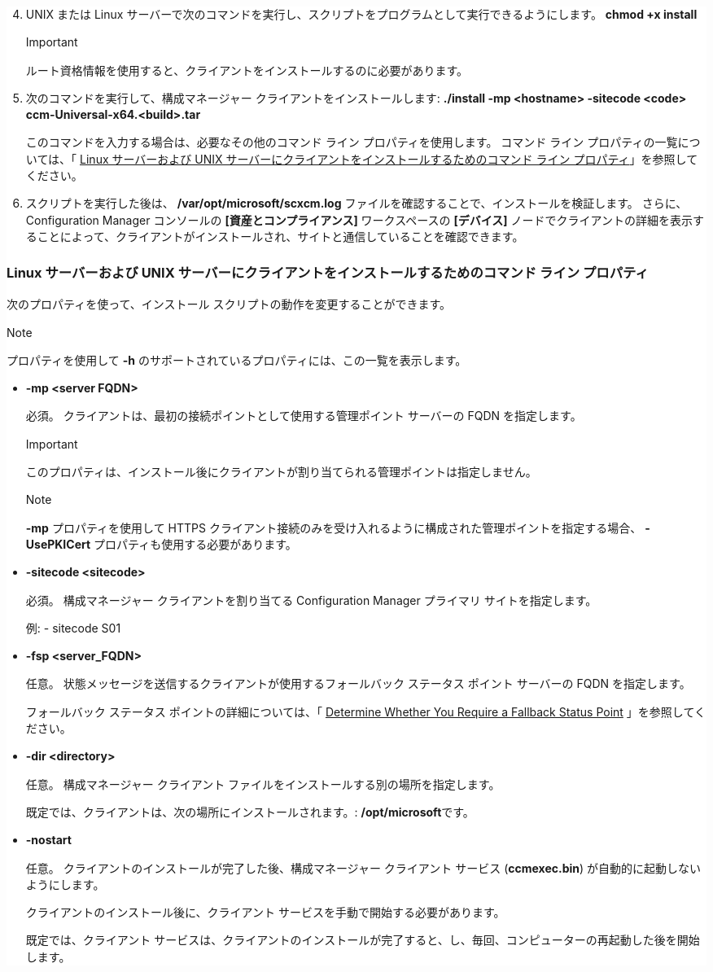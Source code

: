 4.  UNIX または Linux サーバーで次のコマンドを実行し、スクリプトをプログラムとして実行できるようにします。 **chmod +x install**  

    > [!IMPORTANT]  
    >  ルート資格情報を使用すると、クライアントをインストールするのに必要があります。  

5.  次のコマンドを実行して、構成マネージャー クライアントをインストールします: **./install -mp &lt;hostname\> -sitecode &lt;code\> ccm-Universal-x64.&lt;build\>.tar**  

     このコマンドを入力する場合は、必要なその他のコマンド ライン プロパティを使用します。  コマンド ライン プロパティの一覧については、「 [Linux サーバーおよび UNIX サーバーにクライアントをインストールするためのコマンド ライン プロパティ](#BKMK_CmdLineInstallLnUClient)」を参照してください。  

6.  スクリプトを実行した後は、 **/var/opt/microsoft/scxcm.log** ファイルを確認することで、インストールを検証します。 さらに、Configuration Manager コンソールの **[資産とコンプライアンス]** ワークスペースの **[デバイス]** ノードでクライアントの詳細を表示することによって、クライアントがインストールされ、サイトと通信していることを確認できます。  

###  <a name="a-namebkmkcmdlineinstalllnuclienta-command-line-properties-for-installing-the-client-on-linux-and-unix-servers"></a><a name="BKMK_CmdLineInstallLnUClient"></a> Linux サーバーおよび UNIX サーバーにクライアントをインストールするためのコマンド ライン プロパティ  
 次のプロパティを使って、インストール スクリプトの動作を変更することができます。  

> [!NOTE]  
>  プロパティを使用して **-h** のサポートされているプロパティには、この一覧を表示します。  

-   **-mp &lt;server FQDN\>**  

     必須。 クライアントは、最初の接続ポイントとして使用する管理ポイント サーバーの FQDN を指定します。  

    > [!IMPORTANT]  
    >  このプロパティは、インストール後にクライアントが割り当てられる管理ポイントは指定しません。  

    > [!NOTE]  
    >  **-mp** プロパティを使用して HTTPS クライアント接続のみを受け入れるように構成された管理ポイントを指定する場合、 **-UsePKICert** プロパティも使用する必要があります。  

-   **-sitecode &lt;sitecode\>**  

     必須。 構成マネージャー クライアントを割り当てる Configuration Manager プライマリ サイトを指定します。  

     例: - sitecode S01  

-   **-fsp &lt;server_FQDN>**  

     任意。 状態メッセージを送信するクライアントが使用するフォールバック ステータス ポイント サーバーの FQDN を指定します。  

     フォールバック ステータス ポイントの詳細については、「 [Determine Whether You Require a Fallback Status Point](../../../core/clients/deploy/plan/determine-the-site-system-roles-for-clients.md#BKMK_Determine_FSP) 」を参照してください。  

-   **-dir &lt;directory\>**  

     任意。 構成マネージャー クライアント ファイルをインストールする別の場所を指定します。  

     既定では、クライアントは、次の場所にインストールされます。: **/opt/microsoft**です。  

-   **-nostart**  

     任意。 クライアントのインストールが完了した後、構成マネージャー クライアント サービス (**ccmexec.bin**) が自動的に起動しないようにします。  

     クライアントのインストール後に、クライアント サービスを手動で開始する必要があります。  

     既定では、クライアント サービスは、クライアントのインストールが完了すると、し、毎回、コンピューターの再起動した後を開始します。  
